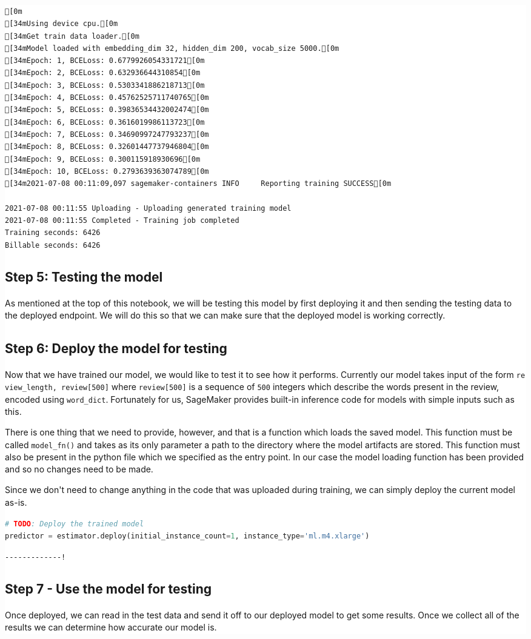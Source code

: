     [0m
    [34mUsing device cpu.[0m
    [34mGet train data loader.[0m
    [34mModel loaded with embedding_dim 32, hidden_dim 200, vocab_size 5000.[0m
    [34mEpoch: 1, BCELoss: 0.6779926054331721[0m
    [34mEpoch: 2, BCELoss: 0.632936644310854[0m
    [34mEpoch: 3, BCELoss: 0.5303341886218713[0m
    [34mEpoch: 4, BCELoss: 0.45762525711740765[0m
    [34mEpoch: 5, BCELoss: 0.39836534432002474[0m
    [34mEpoch: 6, BCELoss: 0.3616019986113723[0m
    [34mEpoch: 7, BCELoss: 0.34690997247793237[0m
    [34mEpoch: 8, BCELoss: 0.32601447737946804[0m
    [34mEpoch: 9, BCELoss: 0.300115918930696[0m
    [34mEpoch: 10, BCELoss: 0.2793639363074789[0m
    [34m2021-07-08 00:11:09,097 sagemaker-containers INFO     Reporting training SUCCESS[0m
    
    2021-07-08 00:11:55 Uploading - Uploading generated training model
    2021-07-08 00:11:55 Completed - Training job completed
    Training seconds: 6426
    Billable seconds: 6426

<a id='step5'></a>

## Step 5: Testing the model
As mentioned at the top of this notebook, we will be testing this model by first deploying it and then sending the testing data to the deployed endpoint. We will do this so that we can make sure that the deployed model is working correctly.

<a id='step6'></a>

## Step 6: Deploy the model for testing
Now that we have trained our model, we would like to test it to see how it performs. Currently our model takes input of the form `review_length, review[500]` where `review[500]` is a sequence of `500` integers which describe the words present in the review, encoded using `word_dict`. Fortunately for us, SageMaker provides built-in inference code for models with simple inputs such as this.

There is one thing that we need to provide, however, and that is a function which loads the saved model. This function must be called `model_fn()` and takes as its only parameter a path to the directory where the model artifacts are stored. This function must also be present in the python file which we specified as the entry point. In our case the model loading function has been provided and so no changes need to be made.

Since we don't need to change anything in the code that was uploaded during training, we can simply deploy the current model as-is.

```python
# TODO: Deploy the trained model
predictor = estimator.deploy(initial_instance_count=1, instance_type='ml.m4.xlarge')
```
    -------------!

<a id='step7'></a>

## Step 7 - Use the model for testing
Once deployed, we can read in the test data and send it off to our deployed model to get some results. Once we collect all of the results we can determine how accurate our model is.
